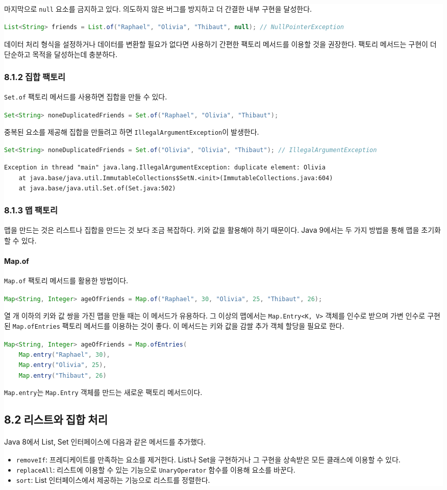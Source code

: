 마지막으로 `null` 요소를 금지하고 있다. 의도하지 않은 버그를 방지하고 더 간결한 내부 구현을 달성한다.

```java
List<String> friends = List.of("Raphael", "Olivia", "Thibaut", null); // NullPointerException
```

데이터 처리 형식을 설정하거나 데이터를 변환할 필요가 없다면 사용하기 간편한 팩토리 메서드를 이용할 것을 권장한다. 팩토리 메서드는 구현이 더 단순하고 목적을 달성하는데 충분하다.

### 8.1.2 집합 팩토리

`Set.of` 팩토리 메서드를 사용하면 집합을 만들 수 있다.

```java
Set<String> noneDuplicatedFriends = Set.of("Raphael", "Olivia", "Thibaut");
```

중복된 요소를 제공해 집합을 만들려고 하면 `IllegalArgumentException`이 발생한다.
```java
Set<String> noneDuplicatedFriends = Set.of("Olivia", "Olivia", "Thibaut"); // IllegalArgumentException
```

```
Exception in thread "main" java.lang.IllegalArgumentException: duplicate element: Olivia
    at java.base/java.util.ImmutableCollections$SetN.<init>(ImmutableCollections.java:604)
    at java.base/java.util.Set.of(Set.java:502)
```

### 8.1.3 맵 팩토리

맵을 만드는 것은 리스트나 집합을 만드는 것 보다 조금 복잡하다. 키와 값을 활용해야 하기 때문이다. Java 9에서는 두 가지 방법을 통해 맵을 초기화할 수 있다. 

#### Map.of

`Map.of` 팩토리 메서드를 활용한 방법이다.

```java
Map<String, Integer> ageOfFriends = Map.of("Raphael", 30, "Olivia", 25, "Thibaut", 26);
```

열 개 이하의 키와 값 쌍을 가진 맵을 만들 때는 이 메서드가 유용하다. 그 이상의 맵에서는 `Map.Entry<K, V>` 객체를 인수로 받으며 가변 인수로 구현된 `Map.ofEntries` 팩토리 메서드를 이용하는 것이 좋다. 이 메서드는 키와 값을 감쌀 추가 객체 할당을 필요로 한다.

```java
Map<String, Integer> ageOfFriends = Map.ofEntries(
    Map.entry("Raphael", 30),
    Map.entry("Olivia", 25),
    Map.entry("Thibaut", 26)
```

`Map.entry`는 `Map.Entry` 객체를 만드는 새로운 팩토리 메서드이다.

## 8.2 리스트와 집합 처리

Java 8에서 List, Set 인터페이스에 다음과 같은 메서드를 추가했다.

 * `removeIf`: 프레디케이트를 만족하는 요소를 제거한다. List나 Set을 구현하거나 그 구현을 상속받은 모든 클래스에 이용할 수 있다.
 * `replaceAll`: 리스트에 이용할 수 있는 기능으로 `UnaryOperator` 함수를 이용해 요소를 바꾼다.
 * `sort`: List 인터페이스에서 제공하는 기능으로 리스트를 정렬한다.
